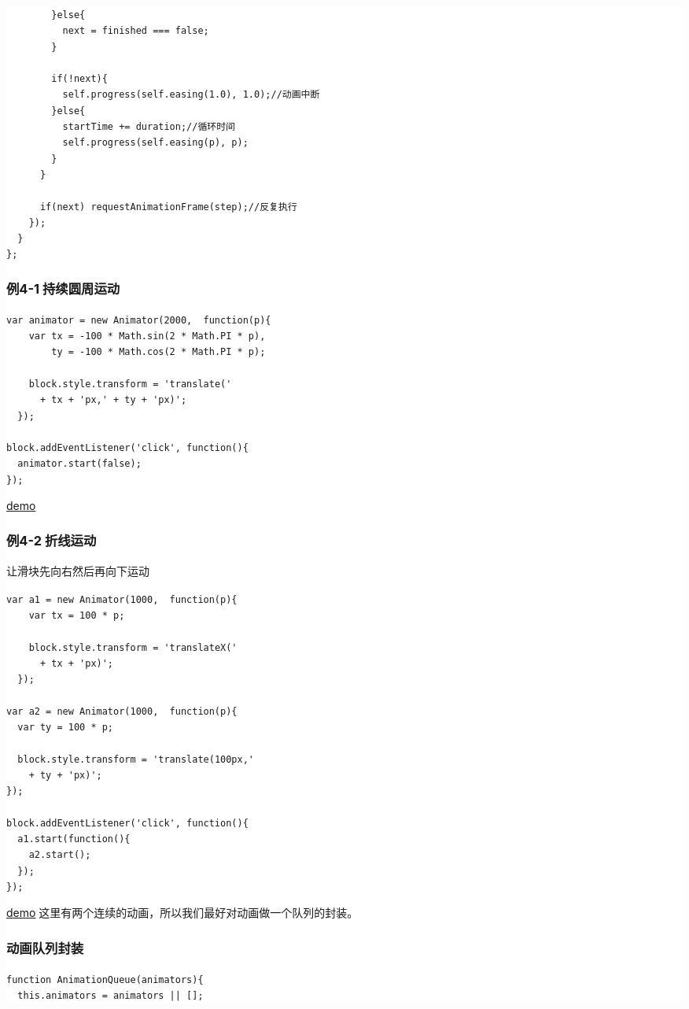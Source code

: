 ```
        }else{
          next = finished === false;
        }

        if(!next){
          self.progress(self.easing(1.0), 1.0);//动画中断
        }else{
          startTime += duration;//循环时间
          self.progress(self.easing(p), p);
        }
      }
    
      if(next) requestAnimationFrame(step);//反复执行
    });
  }
};
```
### 例4-1 持续圆周运动
```
var animator = new Animator(2000,  function(p){
    var tx = -100 * Math.sin(2 * Math.PI * p),
        ty = -100 * Math.cos(2 * Math.PI * p);

    block.style.transform = 'translate(' 
      + tx + 'px,' + ty + 'px)';     
  });

block.addEventListener('click', function(){
  animator.start(false);
});
```
[demo](http://codepen.io/yangzj1992/pen/grWxNx)
    
### 例4-2 折线运动
让滑块先向右然后再向下运动
```
var a1 = new Animator(1000,  function(p){
    var tx = 100 * p;

    block.style.transform = 'translateX(' 
      + tx + 'px)';     
  });

var a2 = new Animator(1000,  function(p){
  var ty = 100 * p;

  block.style.transform = 'translate(100px,' 
    + ty + 'px)';     
});

block.addEventListener('click', function(){
  a1.start(function(){
    a2.start();
  });
});
```
[demo](http://codepen.io/yangzj1992/pen/oxwEXj)
这里有两个连续的动画，所以我们最好对动画做一个队列的封装。
### 动画队列封装
```
function AnimationQueue(animators){
  this.animators = animators || [];
```